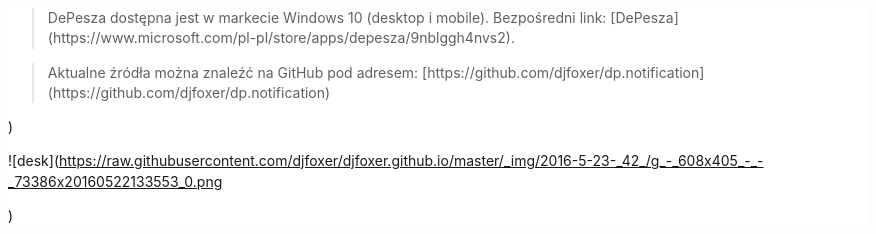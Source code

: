 

<blockquote>

<p>DePesza dostępna jest w markecie Windows 10 (desktop i mobile). Bezpośredni link: [DePesza](https://www.microsoft.com/pl-pl/store/apps/depesza/9nblggh4nvs2).</p>

</blockquote>

<blockquote>

<p>Aktualne źródła można znaleźć na GitHub pod adresem:
[https://github.com/djfoxer/dp.notification](https://github.com/djfoxer/dp.notification)</p>

</blockquote>
)


![desk](https://raw.githubusercontent.com/djfoxer/djfoxer.github.io/master/_img/2016-5-23-_42_/g_-_608x405_-_-_73386x20160522133553_0.png



)